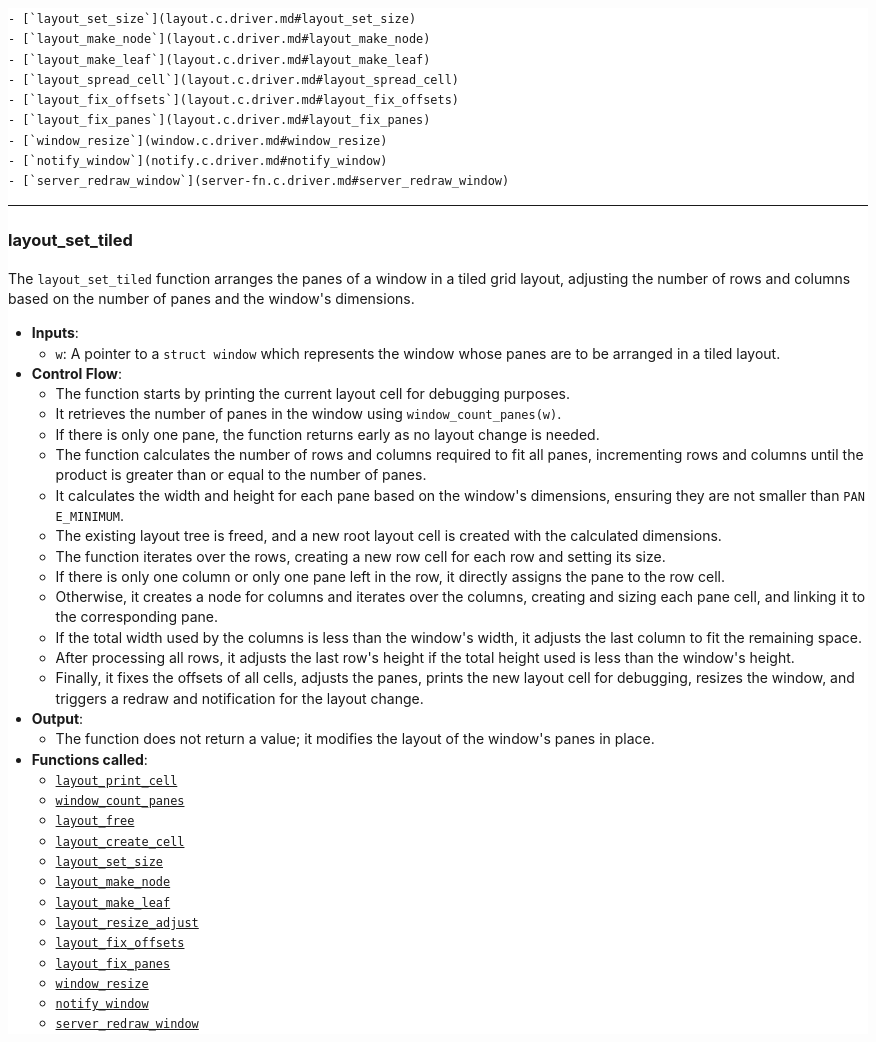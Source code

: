     - [`layout_set_size`](layout.c.driver.md#layout_set_size)
    - [`layout_make_node`](layout.c.driver.md#layout_make_node)
    - [`layout_make_leaf`](layout.c.driver.md#layout_make_leaf)
    - [`layout_spread_cell`](layout.c.driver.md#layout_spread_cell)
    - [`layout_fix_offsets`](layout.c.driver.md#layout_fix_offsets)
    - [`layout_fix_panes`](layout.c.driver.md#layout_fix_panes)
    - [`window_resize`](window.c.driver.md#window_resize)
    - [`notify_window`](notify.c.driver.md#notify_window)
    - [`server_redraw_window`](server-fn.c.driver.md#server_redraw_window)


---
### layout_set_tiled
The `layout_set_tiled` function arranges the panes of a window in a tiled grid layout, adjusting the number of rows and columns based on the number of panes and the window's dimensions.
- **Inputs**:
    - `w`: A pointer to a `struct window` which represents the window whose panes are to be arranged in a tiled layout.
- **Control Flow**:
    - The function starts by printing the current layout cell for debugging purposes.
    - It retrieves the number of panes in the window using `window_count_panes(w)`.
    - If there is only one pane, the function returns early as no layout change is needed.
    - The function calculates the number of rows and columns required to fit all panes, incrementing rows and columns until the product is greater than or equal to the number of panes.
    - It calculates the width and height for each pane based on the window's dimensions, ensuring they are not smaller than `PANE_MINIMUM`.
    - The existing layout tree is freed, and a new root layout cell is created with the calculated dimensions.
    - The function iterates over the rows, creating a new row cell for each row and setting its size.
    - If there is only one column or only one pane left in the row, it directly assigns the pane to the row cell.
    - Otherwise, it creates a node for columns and iterates over the columns, creating and sizing each pane cell, and linking it to the corresponding pane.
    - If the total width used by the columns is less than the window's width, it adjusts the last column to fit the remaining space.
    - After processing all rows, it adjusts the last row's height if the total height used is less than the window's height.
    - Finally, it fixes the offsets of all cells, adjusts the panes, prints the new layout cell for debugging, resizes the window, and triggers a redraw and notification for the layout change.
- **Output**:
    - The function does not return a value; it modifies the layout of the window's panes in place.
- **Functions called**:
    - [`layout_print_cell`](layout.c.driver.md#layout_print_cell)
    - [`window_count_panes`](window.c.driver.md#window_count_panes)
    - [`layout_free`](layout.c.driver.md#layout_free)
    - [`layout_create_cell`](layout.c.driver.md#layout_create_cell)
    - [`layout_set_size`](layout.c.driver.md#layout_set_size)
    - [`layout_make_node`](layout.c.driver.md#layout_make_node)
    - [`layout_make_leaf`](layout.c.driver.md#layout_make_leaf)
    - [`layout_resize_adjust`](layout.c.driver.md#layout_resize_adjust)
    - [`layout_fix_offsets`](layout.c.driver.md#layout_fix_offsets)
    - [`layout_fix_panes`](layout.c.driver.md#layout_fix_panes)
    - [`window_resize`](window.c.driver.md#window_resize)
    - [`notify_window`](notify.c.driver.md#notify_window)
    - [`server_redraw_window`](server-fn.c.driver.md#server_redraw_window)


